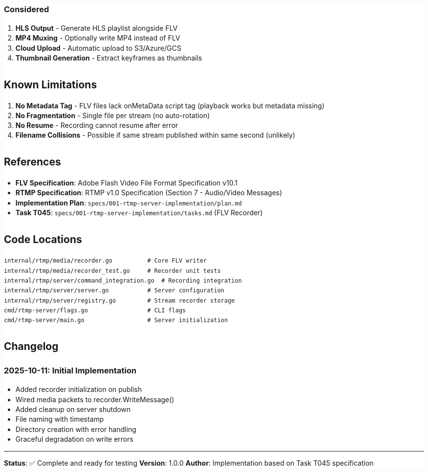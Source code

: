 ### Considered
1. **HLS Output** - Generate HLS playlist alongside FLV
2. **MP4 Muxing** - Optionally write MP4 instead of FLV
3. **Cloud Upload** - Automatic upload to S3/Azure/GCS
4. **Thumbnail Generation** - Extract keyframes as thumbnails

## Known Limitations

1. **No Metadata Tag** - FLV files lack onMetaData script tag (playback works but metadata missing)
2. **No Fragmentation** - Single file per stream (no auto-rotation)
3. **No Resume** - Recording cannot resume after error
4. **Filename Collisions** - Possible if same stream published within same second (unlikely)

## References

- **FLV Specification**: Adobe Flash Video File Format Specification v10.1
- **RTMP Specification**: RTMP v1.0 Specification (Section 7 - Audio/Video Messages)
- **Implementation Plan**: `specs/001-rtmp-server-implementation/plan.md`
- **Task T045**: `specs/001-rtmp-server-implementation/tasks.md` (FLV Recorder)

## Code Locations

```
internal/rtmp/media/recorder.go          # Core FLV writer
internal/rtmp/media/recorder_test.go     # Recorder unit tests
internal/rtmp/server/command_integration.go  # Recording integration
internal/rtmp/server/server.go           # Server configuration
internal/rtmp/server/registry.go         # Stream recorder storage
cmd/rtmp-server/flags.go                 # CLI flags
cmd/rtmp-server/main.go                  # Server initialization
```

## Changelog

### 2025-10-11: Initial Implementation
- Added recorder initialization on publish
- Wired media packets to recorder.WriteMessage()
- Added cleanup on server shutdown
- File naming with timestamp
- Directory creation with error handling
- Graceful degradation on write errors

---

**Status**: ✅ Complete and ready for testing
**Version**: 1.0.0
**Author**: Implementation based on Task T045 specification
